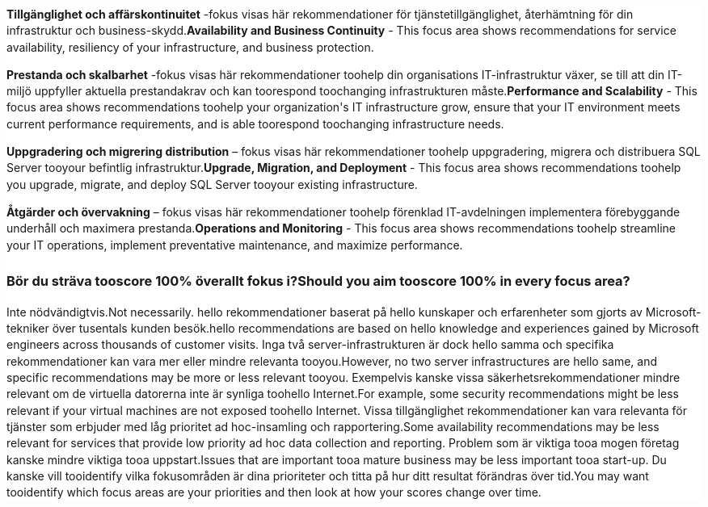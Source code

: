 <span data-ttu-id="52a77-206">**Tillgänglighet och affärskontinuitet** -fokus visas här rekommendationer för tjänstetillgänglighet, återhämtning för din infrastruktur och business-skydd.</span><span class="sxs-lookup"><span data-stu-id="52a77-206">**Availability and Business Continuity** - This focus area shows recommendations for service availability, resiliency of your infrastructure, and business protection.</span></span>

<span data-ttu-id="52a77-207">**Prestanda och skalbarhet** -fokus visas här rekommendationer toohelp din organisations IT-infrastruktur växer, se till att din IT-miljö uppfyller aktuella prestandakrav och kan toorespond toochanging infrastrukturen måste.</span><span class="sxs-lookup"><span data-stu-id="52a77-207">**Performance and Scalability** - This focus area shows recommendations toohelp your organization's IT infrastructure grow, ensure that your IT environment meets current performance requirements, and is able toorespond toochanging infrastructure needs.</span></span>

<span data-ttu-id="52a77-208">**Uppgradering och migrering distribution** – fokus visas här rekommendationer toohelp uppgradering, migrera och distribuera SQL Server tooyour befintlig infrastruktur.</span><span class="sxs-lookup"><span data-stu-id="52a77-208">**Upgrade, Migration, and Deployment** - This focus area shows recommendations toohelp you upgrade, migrate, and deploy SQL Server tooyour existing infrastructure.</span></span>

<span data-ttu-id="52a77-209">**Åtgärder och övervakning** – fokus visas här rekommendationer toohelp förenklad IT-avdelningen implementera förebyggande underhåll och maximera prestanda.</span><span class="sxs-lookup"><span data-stu-id="52a77-209">**Operations and Monitoring** - This focus area shows recommendations toohelp streamline your IT operations, implement preventative maintenance, and maximize performance.</span></span>

### <a name="should-you-aim-tooscore-100-in-every-focus-area"></a><span data-ttu-id="52a77-210">Bör du sträva tooscore 100% överallt fokus i?</span><span class="sxs-lookup"><span data-stu-id="52a77-210">Should you aim tooscore 100% in every focus area?</span></span>

<span data-ttu-id="52a77-211">Inte nödvändigtvis.</span><span class="sxs-lookup"><span data-stu-id="52a77-211">Not necessarily.</span></span> <span data-ttu-id="52a77-212">hello rekommendationer baserat på hello kunskaper och erfarenheter som gjorts av Microsoft-tekniker över tusentals kunden besök.</span><span class="sxs-lookup"><span data-stu-id="52a77-212">hello recommendations are based on hello knowledge and experiences gained by Microsoft engineers across thousands of customer visits.</span></span> <span data-ttu-id="52a77-213">Inga två server-infrastrukturen är dock hello samma och specifika rekommendationer kan vara mer eller mindre relevanta tooyou.</span><span class="sxs-lookup"><span data-stu-id="52a77-213">However, no two server infrastructures are hello same, and specific recommendations may be more or less relevant tooyou.</span></span> <span data-ttu-id="52a77-214">Exempelvis kanske vissa säkerhetsrekommendationer mindre relevant om de virtuella datorerna inte är synliga toohello Internet.</span><span class="sxs-lookup"><span data-stu-id="52a77-214">For example, some security recommendations might be less relevant if your virtual machines are not exposed toohello Internet.</span></span> <span data-ttu-id="52a77-215">Vissa tillgänglighet rekommendationer kan vara relevanta för tjänster som erbjuder med låg prioritet ad hoc-insamling och rapportering.</span><span class="sxs-lookup"><span data-stu-id="52a77-215">Some availability recommendations may be less relevant for services that provide low priority ad hoc data collection and reporting.</span></span> <span data-ttu-id="52a77-216">Problem som är viktiga tooa mogen företag kanske mindre viktiga tooa uppstart.</span><span class="sxs-lookup"><span data-stu-id="52a77-216">Issues that are important tooa mature business may be less important tooa start-up.</span></span> <span data-ttu-id="52a77-217">Du kanske vill tooidentify vilka fokusområden är dina prioriteter och titta på hur ditt resultat förändras över tid.</span><span class="sxs-lookup"><span data-stu-id="52a77-217">You may want tooidentify which focus areas are your priorities and then look at how your scores change over time.</span></span>
